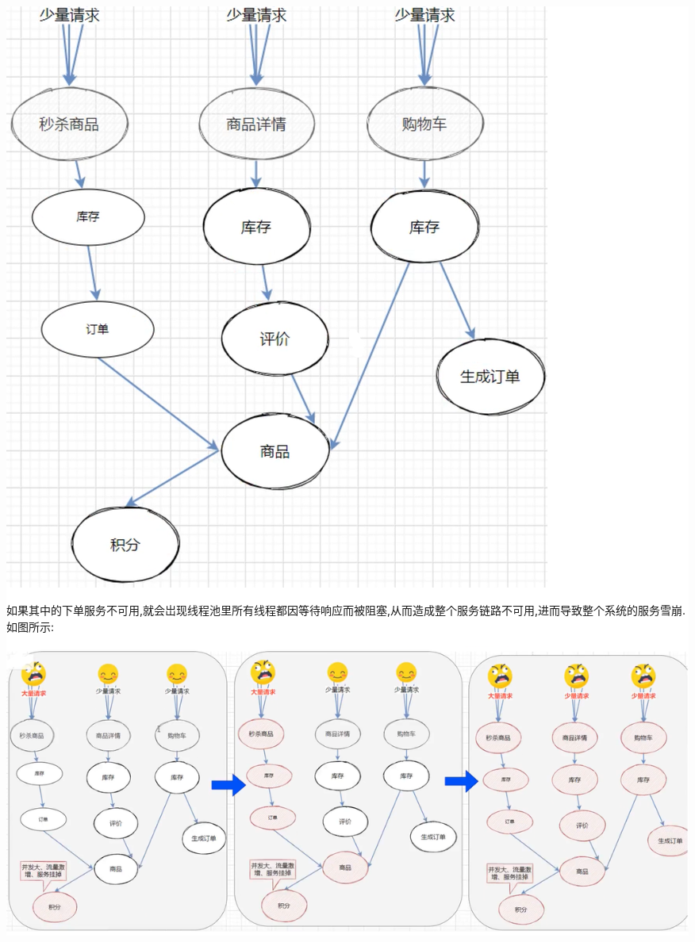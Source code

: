 ![image-20210903133538353](SpringCloud.assets/image-20210903133538353.png)



如果其中的下单服务不可用,就会岀现线程池里所有线程都因等待响应而被阻塞,从而造成整个服务链路不可用,进而导致整个系统的服务雪崩.如图所示:

![image-20210903133722415](SpringCloud.assets/image-20210903133722415.png)
